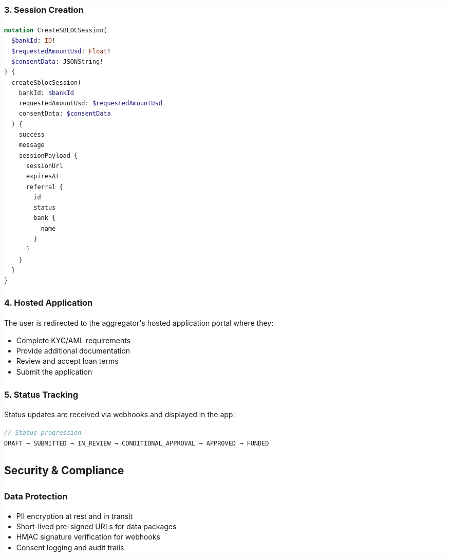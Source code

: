 ### 3. Session Creation

```graphql
mutation CreateSBLOCSession(
  $bankId: ID!
  $requestedAmountUsd: Float!
  $consentData: JSONString!
) {
  createSblocSession(
    bankId: $bankId
    requestedAmountUsd: $requestedAmountUsd
    consentData: $consentData
  ) {
    success
    message
    sessionPayload {
      sessionUrl
      expiresAt
      referral {
        id
        status
        bank {
          name
        }
      }
    }
  }
}
```

### 4. Hosted Application

The user is redirected to the aggregator's hosted application portal where they:
- Complete KYC/AML requirements
- Provide additional documentation
- Review and accept loan terms
- Submit the application

### 5. Status Tracking

Status updates are received via webhooks and displayed in the app:

```typescript
// Status progression
DRAFT → SUBMITTED → IN_REVIEW → CONDITIONAL_APPROVAL → APPROVED → FUNDED
```

## Security & Compliance

### Data Protection
- PII encryption at rest and in transit
- Short-lived pre-signed URLs for data packages
- HMAC signature verification for webhooks
- Consent logging and audit trails
